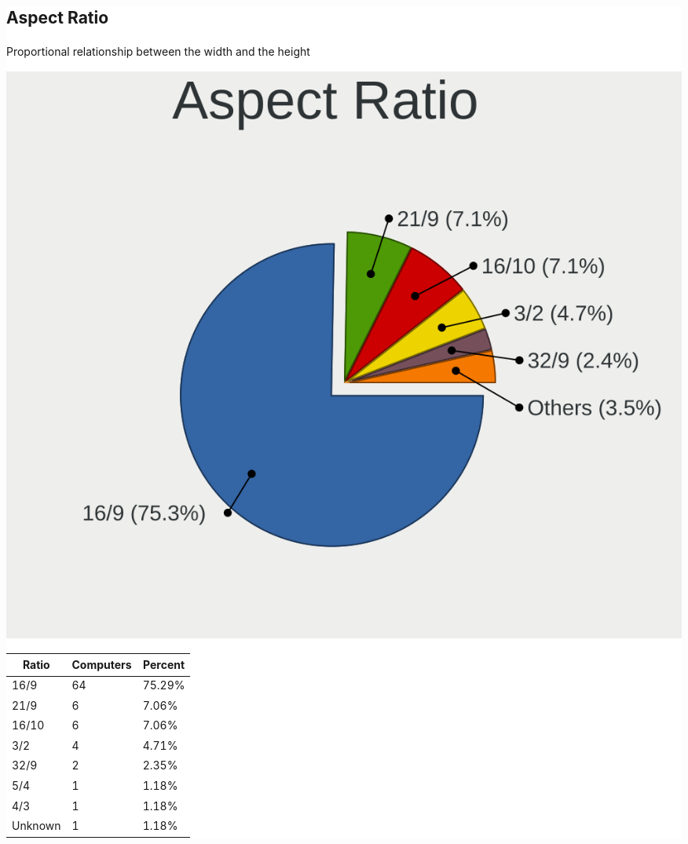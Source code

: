 Aspect Ratio
------------

Proportional relationship between the width and the height

![Aspect Ratio](./All/images/pie_chart/mon_ratio.svg)


| Ratio   | Computers | Percent |
|---------|-----------|---------|
| 16/9    | 64        | 75.29%  |
| 21/9    | 6         | 7.06%   |
| 16/10   | 6         | 7.06%   |
| 3/2     | 4         | 4.71%   |
| 32/9    | 2         | 2.35%   |
| 5/4     | 1         | 1.18%   |
| 4/3     | 1         | 1.18%   |
| Unknown | 1         | 1.18%   |
